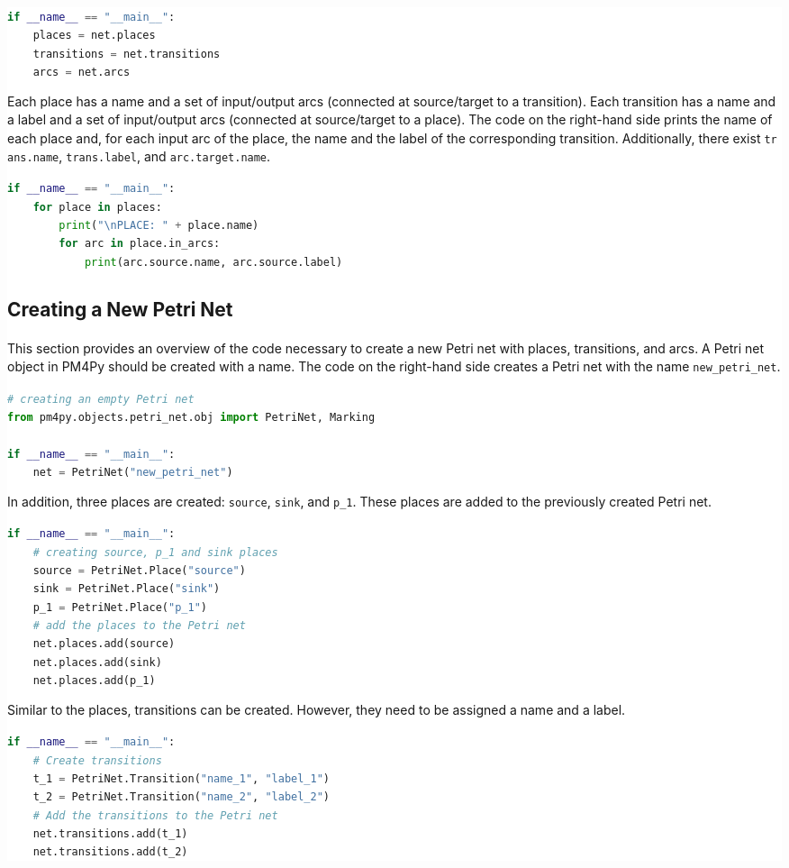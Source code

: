 ```python
if __name__ == "__main__":
    places = net.places
    transitions = net.transitions
    arcs = net.arcs
```

Each place has a name and a set of input/output arcs (connected at source/target to a transition). Each transition has a name and a label and a set of input/output arcs (connected at source/target to a place). The code on the right-hand side prints the name of each place and, for each input arc of the place, the name and the label of the corresponding transition. Additionally, there exist `trans.name`, `trans.label`, and `arc.target.name`.

```python
if __name__ == "__main__":
    for place in places:
        print("\nPLACE: " + place.name)
        for arc in place.in_arcs:
            print(arc.source.name, arc.source.label)
```

## Creating a New Petri Net

This section provides an overview of the code necessary to create a new Petri net with places, transitions, and arcs. A Petri net object in PM4Py should be created with a name. The code on the right-hand side creates a Petri net with the name `new_petri_net`.

```python
# creating an empty Petri net
from pm4py.objects.petri_net.obj import PetriNet, Marking

if __name__ == "__main__":
    net = PetriNet("new_petri_net")
```

In addition, three places are created: `source`, `sink`, and `p_1`. These places are added to the previously created Petri net.

```python
if __name__ == "__main__":
    # creating source, p_1 and sink places
    source = PetriNet.Place("source")
    sink = PetriNet.Place("sink")
    p_1 = PetriNet.Place("p_1")
    # add the places to the Petri net
    net.places.add(source)
    net.places.add(sink)
    net.places.add(p_1)
```

Similar to the places, transitions can be created. However, they need to be assigned a name and a label.

```python
if __name__ == "__main__":
    # Create transitions
    t_1 = PetriNet.Transition("name_1", "label_1")
    t_2 = PetriNet.Transition("name_2", "label_2")
    # Add the transitions to the Petri net
    net.transitions.add(t_1)
    net.transitions.add(t_2)
```
